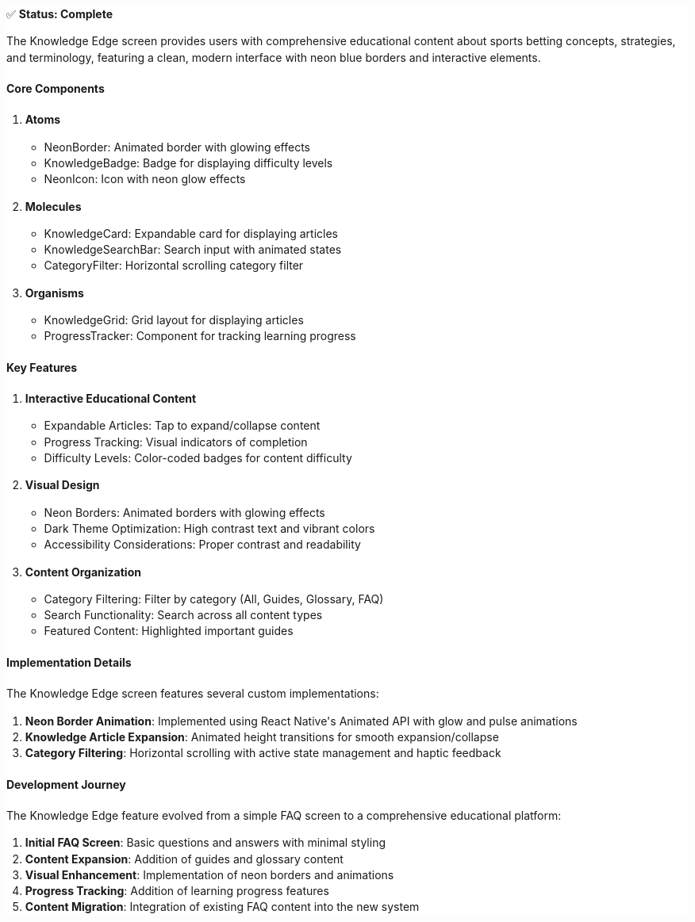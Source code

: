 ✅ **Status: Complete**

The Knowledge Edge screen provides users with comprehensive educational content about sports betting concepts, strategies, and terminology, featuring a clean, modern interface with neon blue borders and interactive elements.

#### Core Components

1. **Atoms**

   - NeonBorder: Animated border with glowing effects
   - KnowledgeBadge: Badge for displaying difficulty levels
   - NeonIcon: Icon with neon glow effects

2. **Molecules**

   - KnowledgeCard: Expandable card for displaying articles
   - KnowledgeSearchBar: Search input with animated states
   - CategoryFilter: Horizontal scrolling category filter

3. **Organisms**
   - KnowledgeGrid: Grid layout for displaying articles
   - ProgressTracker: Component for tracking learning progress

#### Key Features

1. **Interactive Educational Content**

   - Expandable Articles: Tap to expand/collapse content
   - Progress Tracking: Visual indicators of completion
   - Difficulty Levels: Color-coded badges for content difficulty

2. **Visual Design**

   - Neon Borders: Animated borders with glowing effects
   - Dark Theme Optimization: High contrast text and vibrant colors
   - Accessibility Considerations: Proper contrast and readability

3. **Content Organization**
   - Category Filtering: Filter by category (All, Guides, Glossary, FAQ)
   - Search Functionality: Search across all content types
   - Featured Content: Highlighted important guides

#### Implementation Details

The Knowledge Edge screen features several custom implementations:

1. **Neon Border Animation**: Implemented using React Native's Animated API with glow and pulse animations
2. **Knowledge Article Expansion**: Animated height transitions for smooth expansion/collapse
3. **Category Filtering**: Horizontal scrolling with active state management and haptic feedback

#### Development Journey

The Knowledge Edge feature evolved from a simple FAQ screen to a comprehensive educational platform:

1. **Initial FAQ Screen**: Basic questions and answers with minimal styling
2. **Content Expansion**: Addition of guides and glossary content
3. **Visual Enhancement**: Implementation of neon borders and animations
4. **Progress Tracking**: Addition of learning progress features
5. **Content Migration**: Integration of existing FAQ content into the new system
